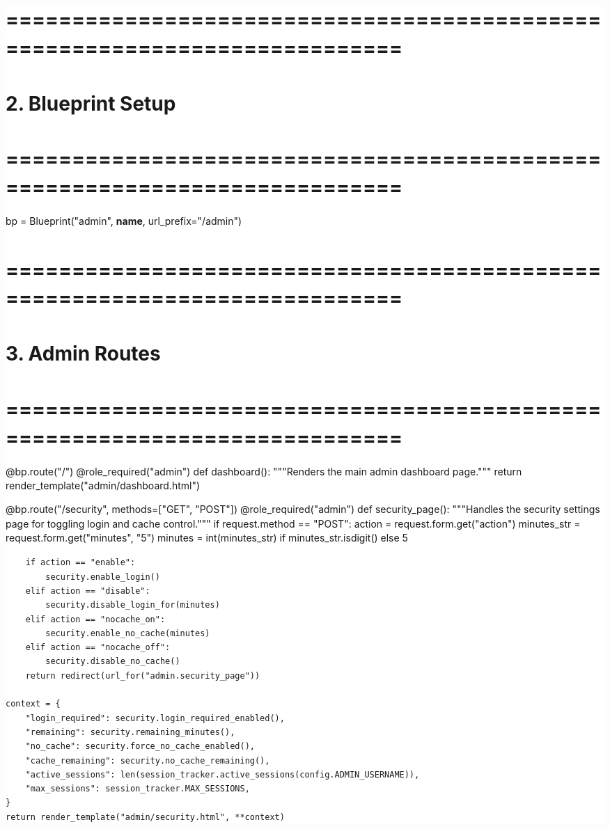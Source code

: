 # ===========================================================================
# 2. Blueprint Setup
# ===========================================================================
bp = Blueprint("admin", __name__, url_prefix="/admin")


# ===========================================================================
# 3. Admin Routes
# ===========================================================================

@bp.route("/")
@role_required("admin")
def dashboard():
    """Renders the main admin dashboard page."""
    return render_template("admin/dashboard.html")


@bp.route("/security", methods=["GET", "POST"])
@role_required("admin")
def security_page():
    """Handles the security settings page for toggling login and cache control."""
    if request.method == "POST":
        action = request.form.get("action")
        minutes_str = request.form.get("minutes", "5")
        minutes = int(minutes_str) if minutes_str.isdigit() else 5

        if action == "enable":
            security.enable_login()
        elif action == "disable":
            security.disable_login_for(minutes)
        elif action == "nocache_on":
            security.enable_no_cache(minutes)
        elif action == "nocache_off":
            security.disable_no_cache()
        return redirect(url_for("admin.security_page"))

    context = {
        "login_required": security.login_required_enabled(),
        "remaining": security.remaining_minutes(),
        "no_cache": security.force_no_cache_enabled(),
        "cache_remaining": security.no_cache_remaining(),
        "active_sessions": len(session_tracker.active_sessions(config.ADMIN_USERNAME)),
        "max_sessions": session_tracker.MAX_SESSIONS,
    }
    return render_template("admin/security.html", **context)
